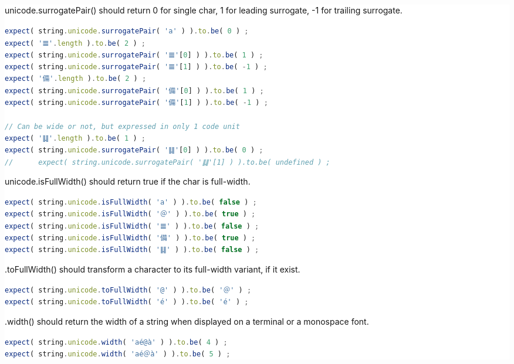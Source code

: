 unicode.surrogatePair() should return 0 for single char, 1 for leading surrogate, -1 for trailing surrogate.

```js
expect( string.unicode.surrogatePair( 'a' ) ).to.be( 0 ) ;
expect( '𝌆'.length ).to.be( 2 ) ;
expect( string.unicode.surrogatePair( '𝌆'[0] ) ).to.be( 1 ) ;
expect( string.unicode.surrogatePair( '𝌆'[1] ) ).to.be( -1 ) ;
expect( '備'.length ).to.be( 2 ) ;
expect( string.unicode.surrogatePair( '備'[0] ) ).to.be( 1 ) ;
expect( string.unicode.surrogatePair( '備'[1] ) ).to.be( -1 ) ;

// Can be wide or not, but expressed in only 1 code unit
expect( '䷆'.length ).to.be( 1 ) ;
expect( string.unicode.surrogatePair( '䷆'[0] ) ).to.be( 0 ) ;
//		expect( string.unicode.surrogatePair( '䷆'[1] ) ).to.be( undefined ) ;
```

unicode.isFullWidth() should return true if the char is full-width.

```js
expect( string.unicode.isFullWidth( 'a' ) ).to.be( false ) ;
expect( string.unicode.isFullWidth( '＠' ) ).to.be( true ) ;
expect( string.unicode.isFullWidth( '𝌆' ) ).to.be( false ) ;
expect( string.unicode.isFullWidth( '備' ) ).to.be( true ) ;
expect( string.unicode.isFullWidth( '䷆' ) ).to.be( false ) ;
```

.toFullWidth() should transform a character to its full-width variant, if it exist.

```js
expect( string.unicode.toFullWidth( '@' ) ).to.be( '＠' ) ;
expect( string.unicode.toFullWidth( 'é' ) ).to.be( 'é' ) ;
```

.width() should return the width of a string when displayed on a terminal or a monospace font.

```js
expect( string.unicode.width( 'aé@à' ) ).to.be( 4 ) ;
expect( string.unicode.width( 'aé＠à' ) ).to.be( 5 ) ;
```

